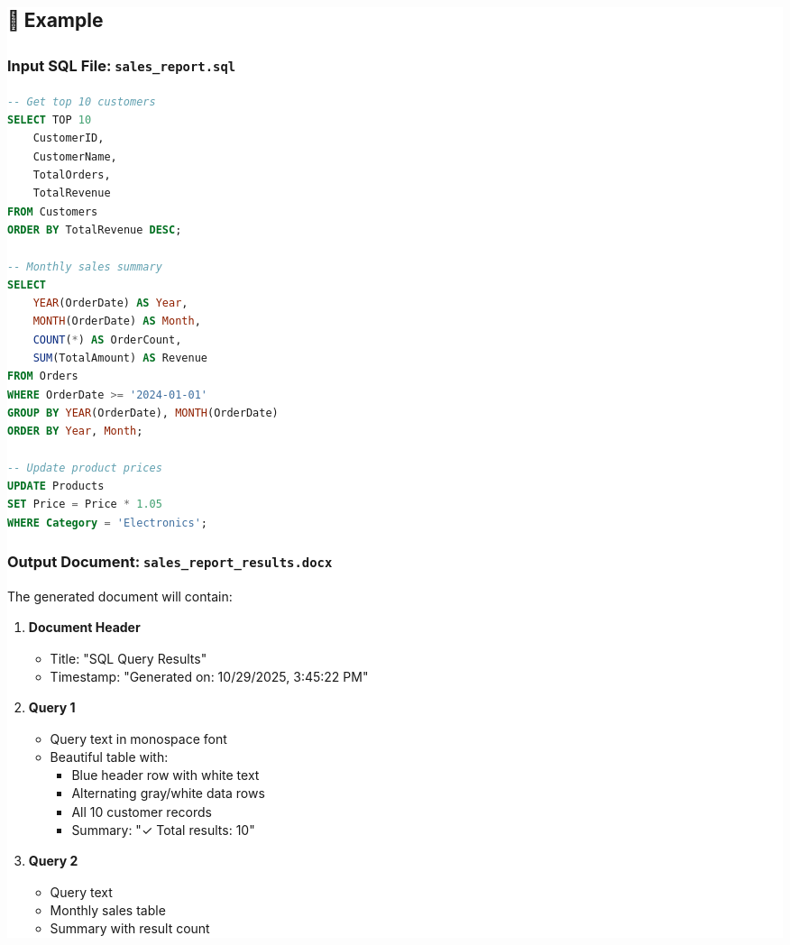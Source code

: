 
## 📝 Example

### Input SQL File: `sales_report.sql`

```sql
-- Get top 10 customers
SELECT TOP 10 
    CustomerID, 
    CustomerName, 
    TotalOrders,
    TotalRevenue
FROM Customers
ORDER BY TotalRevenue DESC;

-- Monthly sales summary
SELECT 
    YEAR(OrderDate) AS Year,
    MONTH(OrderDate) AS Month,
    COUNT(*) AS OrderCount,
    SUM(TotalAmount) AS Revenue
FROM Orders
WHERE OrderDate >= '2024-01-01'
GROUP BY YEAR(OrderDate), MONTH(OrderDate)
ORDER BY Year, Month;

-- Update product prices
UPDATE Products
SET Price = Price * 1.05
WHERE Category = 'Electronics';
```

### Output Document: `sales_report_results.docx`

The generated document will contain:

1. **Document Header**
   - Title: "SQL Query Results"
   - Timestamp: "Generated on: 10/29/2025, 3:45:22 PM"

2. **Query 1**
   - Query text in monospace font
   - Beautiful table with:
     - Blue header row with white text
     - Alternating gray/white data rows
     - All 10 customer records
     - Summary: "✓ Total results: 10"

3. **Query 2**
   - Query text
   - Monthly sales table
   - Summary with result count
